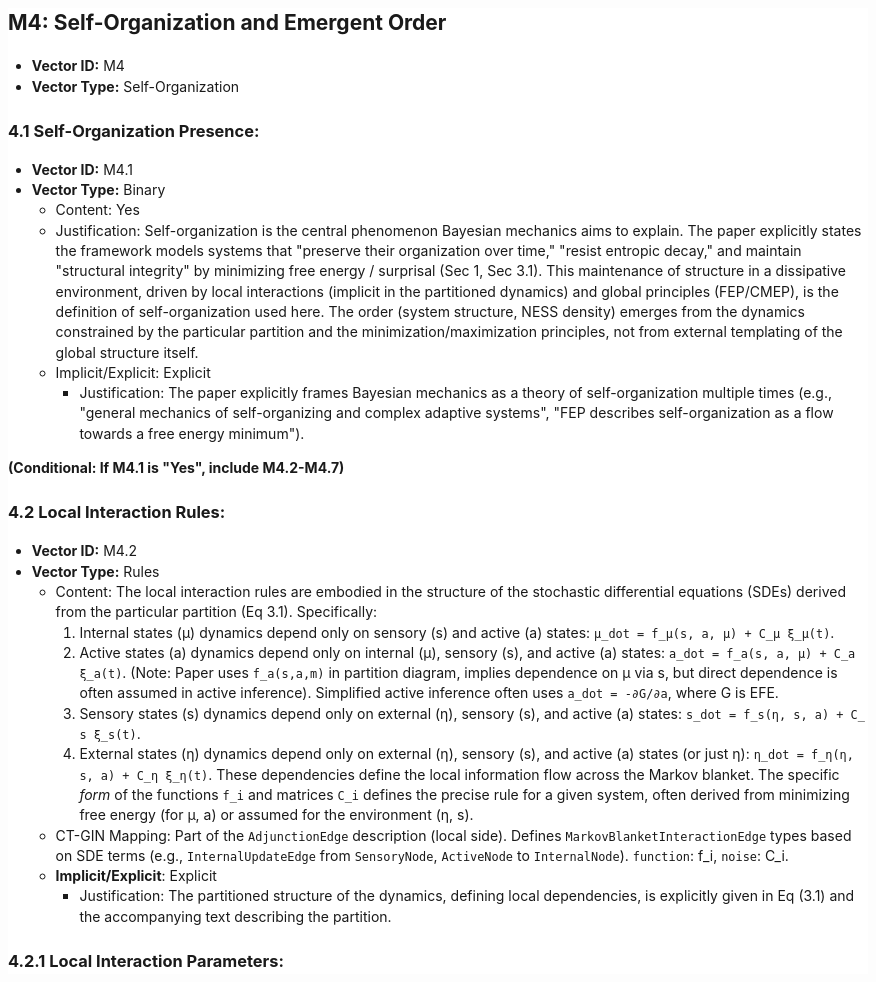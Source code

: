 
## M4: Self-Organization and Emergent Order
*   **Vector ID:** M4
*   **Vector Type:** Self-Organization

### **4.1 Self-Organization Presence:**

*   **Vector ID:** M4.1
*   **Vector Type:** Binary
    *   Content: Yes
    *   Justification: Self-organization is the central phenomenon Bayesian mechanics aims to explain. The paper explicitly states the framework models systems that "preserve their organization over time," "resist entropic decay," and maintain "structural integrity" by minimizing free energy / surprisal (Sec 1, Sec 3.1). This maintenance of structure in a dissipative environment, driven by local interactions (implicit in the partitioned dynamics) and global principles (FEP/CMEP), is the definition of self-organization used here. The order (system structure, NESS density) emerges from the dynamics constrained by the particular partition and the minimization/maximization principles, not from external templating of the global structure itself.
    *   Implicit/Explicit: Explicit
        *  Justification: The paper explicitly frames Bayesian mechanics as a theory of self-organization multiple times (e.g., "general mechanics of self-organizing and complex adaptive systems", "FEP describes self-organization as a flow towards a free energy minimum").

**(Conditional: If M4.1 is "Yes", include M4.2-M4.7)**

### **4.2 Local Interaction Rules:**

*   **Vector ID:** M4.2
*   **Vector Type:** Rules
    *   Content: The local interaction rules are embodied in the structure of the stochastic differential equations (SDEs) derived from the particular partition (Eq 3.1). Specifically:
        1.  Internal states (μ) dynamics depend only on sensory (s) and active (a) states: `μ_dot = f_μ(s, a, μ) + C_μ ξ_μ(t)`.
        2.  Active states (a) dynamics depend only on internal (μ), sensory (s), and active (a) states: `a_dot = f_a(s, a, μ) + C_a ξ_a(t)`. (Note: Paper uses `f_a(s,a,m)` in partition diagram, implies dependence on μ via s, but direct dependence is often assumed in active inference). Simplified active inference often uses `a_dot = -∂G/∂a`, where G is EFE.
        3.  Sensory states (s) dynamics depend only on external (η), sensory (s), and active (a) states: `s_dot = f_s(η, s, a) + C_s ξ_s(t)`.
        4.  External states (η) dynamics depend only on external (η), sensory (s), and active (a) states (or just η): `η_dot = f_η(η, s, a) + C_η ξ_η(t)`.
        These dependencies define the local information flow across the Markov blanket. The specific *form* of the functions `f_i` and matrices `C_i` defines the precise rule for a given system, often derived from minimizing free energy (for μ, a) or assumed for the environment (η, s).
    *   CT-GIN Mapping: Part of the `AdjunctionEdge` description (local side). Defines `MarkovBlanketInteractionEdge` types based on SDE terms (e.g., `InternalUpdateEdge` from `SensoryNode`, `ActiveNode` to `InternalNode`). `function`: f_i, `noise`: C_i.
    * **Implicit/Explicit**: Explicit
        *  Justification: The partitioned structure of the dynamics, defining local dependencies, is explicitly given in Eq (3.1) and the accompanying text describing the partition.

### **4.2.1 Local Interaction Parameters:**

